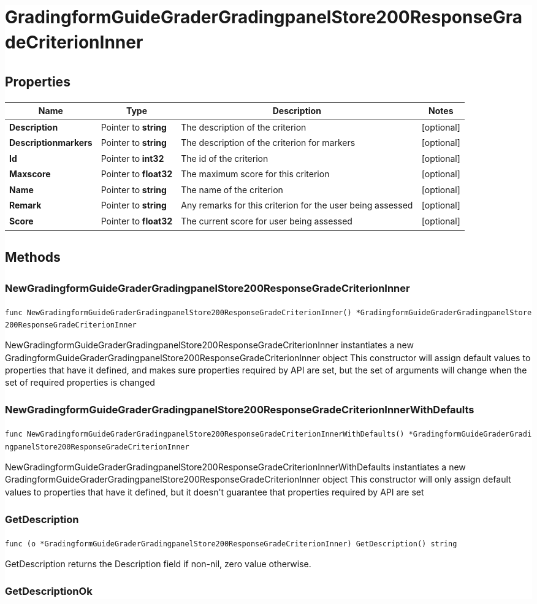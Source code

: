 # GradingformGuideGraderGradingpanelStore200ResponseGradeCriterionInner

## Properties

Name | Type | Description | Notes
------------ | ------------- | ------------- | -------------
**Description** | Pointer to **string** | The description of the criterion | [optional] 
**Descriptionmarkers** | Pointer to **string** | The description of the criterion for markers | [optional] 
**Id** | Pointer to **int32** | The id of the criterion | [optional] 
**Maxscore** | Pointer to **float32** | The maximum score for this criterion | [optional] 
**Name** | Pointer to **string** | The name of the criterion | [optional] 
**Remark** | Pointer to **string** | Any remarks for this criterion for the user being assessed | [optional] 
**Score** | Pointer to **float32** | The current score for user being assessed | [optional] 

## Methods

### NewGradingformGuideGraderGradingpanelStore200ResponseGradeCriterionInner

`func NewGradingformGuideGraderGradingpanelStore200ResponseGradeCriterionInner() *GradingformGuideGraderGradingpanelStore200ResponseGradeCriterionInner`

NewGradingformGuideGraderGradingpanelStore200ResponseGradeCriterionInner instantiates a new GradingformGuideGraderGradingpanelStore200ResponseGradeCriterionInner object
This constructor will assign default values to properties that have it defined,
and makes sure properties required by API are set, but the set of arguments
will change when the set of required properties is changed

### NewGradingformGuideGraderGradingpanelStore200ResponseGradeCriterionInnerWithDefaults

`func NewGradingformGuideGraderGradingpanelStore200ResponseGradeCriterionInnerWithDefaults() *GradingformGuideGraderGradingpanelStore200ResponseGradeCriterionInner`

NewGradingformGuideGraderGradingpanelStore200ResponseGradeCriterionInnerWithDefaults instantiates a new GradingformGuideGraderGradingpanelStore200ResponseGradeCriterionInner object
This constructor will only assign default values to properties that have it defined,
but it doesn't guarantee that properties required by API are set

### GetDescription

`func (o *GradingformGuideGraderGradingpanelStore200ResponseGradeCriterionInner) GetDescription() string`

GetDescription returns the Description field if non-nil, zero value otherwise.

### GetDescriptionOk
